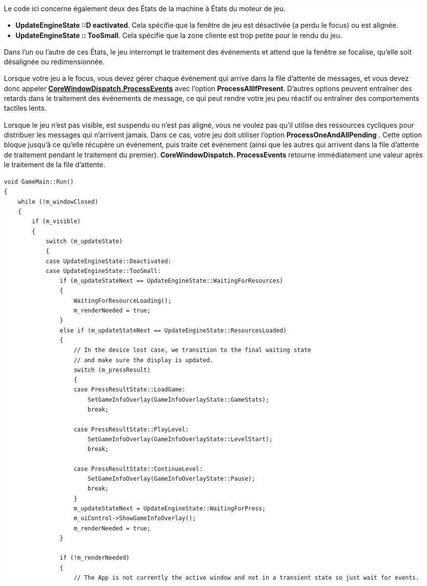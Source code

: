 Le code ici concerne également deux des États de la machine à États du moteur de jeu.

- **UpdateEngineState ::D eactivated**. Cela spécifie que la fenêtre de jeu est désactivée (a perdu le focus) ou est alignée. 
- **UpdateEngineState :: TooSmall**. Cela spécifie que la zone cliente est trop petite pour le rendu du jeu.

Dans l’un ou l’autre de ces États, le jeu interrompt le traitement des événements et attend que la fenêtre se focalise, qu’elle soit désalignée ou redimensionnée.

Lorsque votre jeu a le focus, vous devez gérer chaque événement qui arrive dans la file d’attente de messages, et vous devez donc appeler [**CoreWindowDispatch.ProcessEvents**](/uwp/api/windows.ui.core.coredispatcher.processevents) avec l’option **ProcessAllIfPresent**. D’autres options peuvent entraîner des retards dans le traitement des événements de message, ce qui peut rendre votre jeu peu réactif ou entraîner des comportements tactiles lents.

Lorsque le jeu n’est pas visible, est suspendu ou n’est pas aligné, vous ne voulez pas qu’il utilise des ressources cycliques pour distribuer les messages qui n’arrivent jamais. Dans ce cas, votre jeu doit utiliser l’option **ProcessOneAndAllPending** . Cette option bloque jusqu’à ce qu’elle récupère un événement, puis traite cet événement (ainsi que les autres qui arrivent dans la file d’attente de traitement pendant le traitement du premier). **CoreWindowDispatch. ProcessEvents** retourne immédiatement une valeur après le traitement de la file d’attente.

```cppwinrt
void GameMain::Run()
{
    while (!m_windowClosed)
    {
        if (m_visible)
        {
            switch (m_updateState)
            {
            case UpdateEngineState::Deactivated:
            case UpdateEngineState::TooSmall:
                if (m_updateStateNext == UpdateEngineState::WaitingForResources)
                {
                    WaitingForResourceLoading();
                    m_renderNeeded = true;
                }
                else if (m_updateStateNext == UpdateEngineState::ResourcesLoaded)
                {
                    // In the device lost case, we transition to the final waiting state
                    // and make sure the display is updated.
                    switch (m_pressResult)
                    {
                    case PressResultState::LoadGame:
                        SetGameInfoOverlay(GameInfoOverlayState::GameStats);
                        break;

                    case PressResultState::PlayLevel:
                        SetGameInfoOverlay(GameInfoOverlayState::LevelStart);
                        break;

                    case PressResultState::ContinueLevel:
                        SetGameInfoOverlay(GameInfoOverlayState::Pause);
                        break;
                    }
                    m_updateStateNext = UpdateEngineState::WaitingForPress;
                    m_uiControl->ShowGameInfoOverlay();
                    m_renderNeeded = true;
                }

                if (!m_renderNeeded)
                {
                    // The App is not currently the active window and not in a transient state so just wait for events.
```